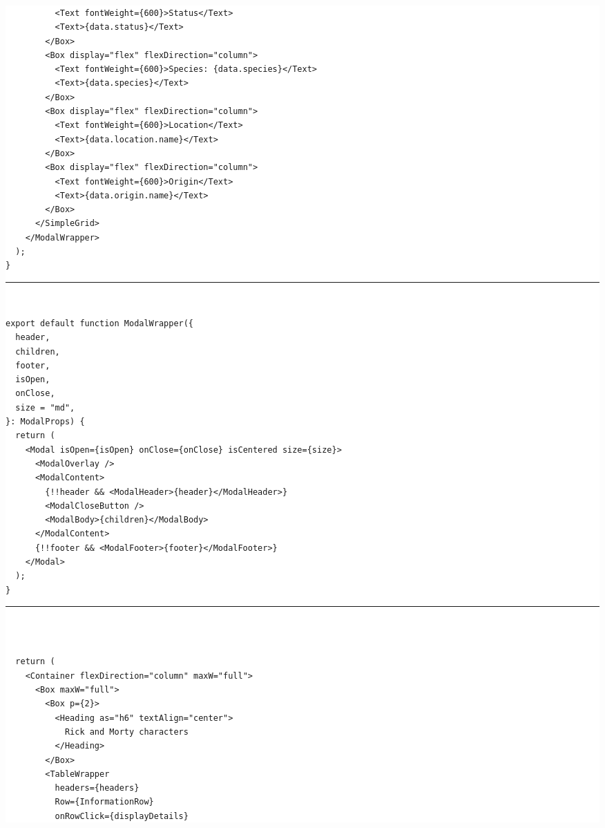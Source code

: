 ```tsx
          <Text fontWeight={600}>Status</Text>
          <Text>{data.status}</Text>
        </Box>
        <Box display="flex" flexDirection="column">
          <Text fontWeight={600}>Species: {data.species}</Text>
          <Text>{data.species}</Text>
        </Box>
        <Box display="flex" flexDirection="column">
          <Text fontWeight={600}>Location</Text>
          <Text>{data.location.name}</Text>
        </Box>
        <Box display="flex" flexDirection="column">
          <Text fontWeight={600}>Origin</Text>
          <Text>{data.origin.name}</Text>
        </Box>
      </SimpleGrid>
    </ModalWrapper>
  );
}
```

---

&nbsp;

```tsx
export default function ModalWrapper({
  header,
  children,
  footer,
  isOpen,
  onClose,
  size = "md",
}: ModalProps) {
  return (
    <Modal isOpen={isOpen} onClose={onClose} isCentered size={size}>
      <ModalOverlay />
      <ModalContent>
        {!!header && <ModalHeader>{header}</ModalHeader>}
        <ModalCloseButton />
        <ModalBody>{children}</ModalBody>
      </ModalContent>
      {!!footer && <ModalFooter>{footer}</ModalFooter>}
    </Modal>
  );
}
```

---

&nbsp;

```tsx

  return (
    <Container flexDirection="column" maxW="full">
      <Box maxW="full">
        <Box p={2}>
          <Heading as="h6" textAlign="center">
            Rick and Morty characters
          </Heading>
        </Box>
        <TableWrapper
          headers={headers}
          Row={InformationRow}
          onRowClick={displayDetails}
```